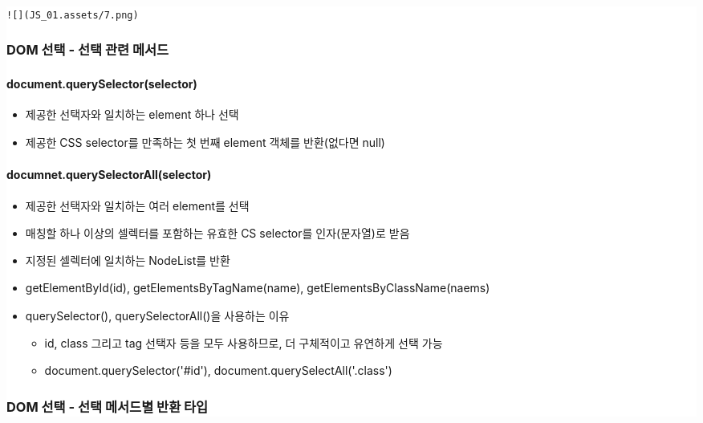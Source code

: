     ![](JS_01.assets/7.png)

### DOM 선택 - 선택 관련 메서드

#### document.querySelector(selector)

- 제공한 선택자와 일치하는 element 하나 선택

- 제공한 CSS selector를 만족하는 첫 번째 element 객체를 반환(없다면 null)

#### documnet.querySelectorAll(selector)

- 제공한 선택자와 일치하는 여러 element를 선택

- 매칭할 하나 이상의 셀렉터를 포함하는 유효한 CS selector를 인자(문자열)로 받음

- 지정된 셀렉터에 일치하는 NodeList를 반환

- getElementById(id), getElementsByTagName(name), getElementsByClassName(naems)

- querySelector(), querySelectorAll()을 사용하는 이유
  
  - id, class 그리고 tag 선택자 등을 모두 사용하므로, 더 구체적이고 유연하게 선택 가능
  
  - document.querySelector('#id'), document.querySelectAll('.class')

### DOM 선택 - 선택 메서드별 반환 타입
